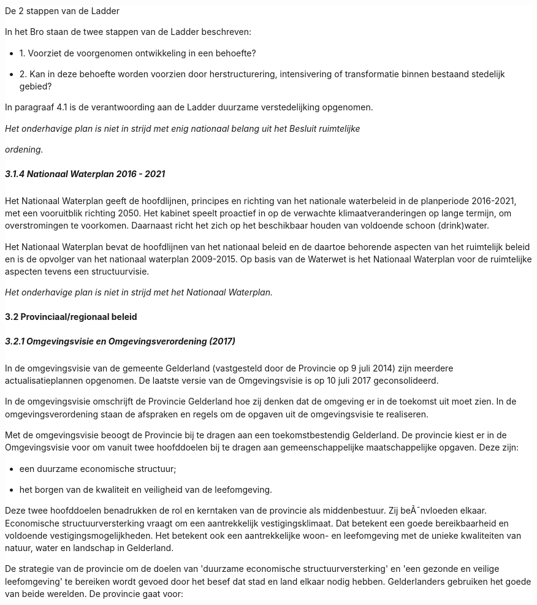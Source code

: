 De 2 stappen van de Ladder

In het Bro staan de twee stappen van de Ladder beschreven:

* 1\. Voorziet de voorgenomen ontwikkeling in een behoefte?

* 2\. Kan in deze behoefte worden voorzien door herstructurering, intensivering of transformatie binnen bestaand stedelijk gebied?

In paragraaf 4\.1 is de verantwoording aan de Ladder duurzame verstedelijking opgenomen.

*Het onderhavige plan is niet in strijd met enig nationaal belang uit het Besluit ruimtelijke*

*ordening.*

##### 3\.1\.4 Nationaal Waterplan 2016 \- 2021

Het Nationaal Waterplan geeft de hoofdlijnen, principes en richting van het nationale waterbeleid in de planperiode 2016\-2021, met een vooruitblik richting 2050\. Het kabinet speelt proactief in op de verwachte klimaatveranderingen op lange termijn, om overstromingen te voorkomen. Daarnaast richt het zich op het beschikbaar houden van voldoende schoon (drink)water.

Het Nationaal Waterplan bevat de hoofdlijnen van het nationaal beleid en de daartoe behorende aspecten van het ruimtelijk beleid en is de opvolger van het nationaal waterplan 2009\-2015\. Op basis van de Waterwet is het Nationaal Waterplan voor de ruimtelijke aspecten tevens een structuurvisie.

*Het onderhavige plan is niet in strijd met het Nationaal Waterplan.*

#### 3\.2 Provinciaal/regionaal beleid

##### 3\.2\.1 Omgevingsvisie en Omgevingsverordening (2017\)

In de omgevingsvisie van de gemeente Gelderland (vastgesteld door de Provincie op 9 juli 2014\) zijn meerdere actualisatieplannen opgenomen. De laatste versie van de Omgevingsvisie is op 10 juli 2017 geconsolideerd.

In de omgevingsvisie omschrijft de Provincie Gelderland hoe zij denken dat de omgeving er in de toekomst uit moet zien. In de omgevingsverordening staan de afspraken en regels om de opgaven uit de omgevingsvisie te realiseren.

Met de omgevingsvisie beoogt de Provincie bij te dragen aan een toekomstbestendig Gelderland. De provincie kiest er in de Omgevingsvisie voor om vanuit twee hoofddoelen bij te dragen aan gemeenschappelijke maatschappelijke opgaven. Deze zijn:

* een duurzame economische structuur;

* het borgen van de kwaliteit en veiligheid van de leefomgeving.

Deze twee hoofddoelen benadrukken de rol en kerntaken van de provincie als middenbestuur. Zij beÃ¯nvloeden elkaar. Economische structuurversterking vraagt om een aantrekkelijk vestigingsklimaat. Dat betekent een goede bereikbaarheid en voldoende vestigingsmogelijkheden. Het betekent ook een aantrekkelijke woon\- en leefomgeving met de unieke kwaliteiten van natuur, water en landschap in Gelderland.

De strategie van de provincie om de doelen van 'duurzame economische structuurversterking' en 'een gezonde en veilige leefomgeving' te bereiken wordt gevoed door het besef dat stad en land elkaar nodig hebben. Gelderlanders gebruiken het goede van beide werelden. De provincie gaat voor:
